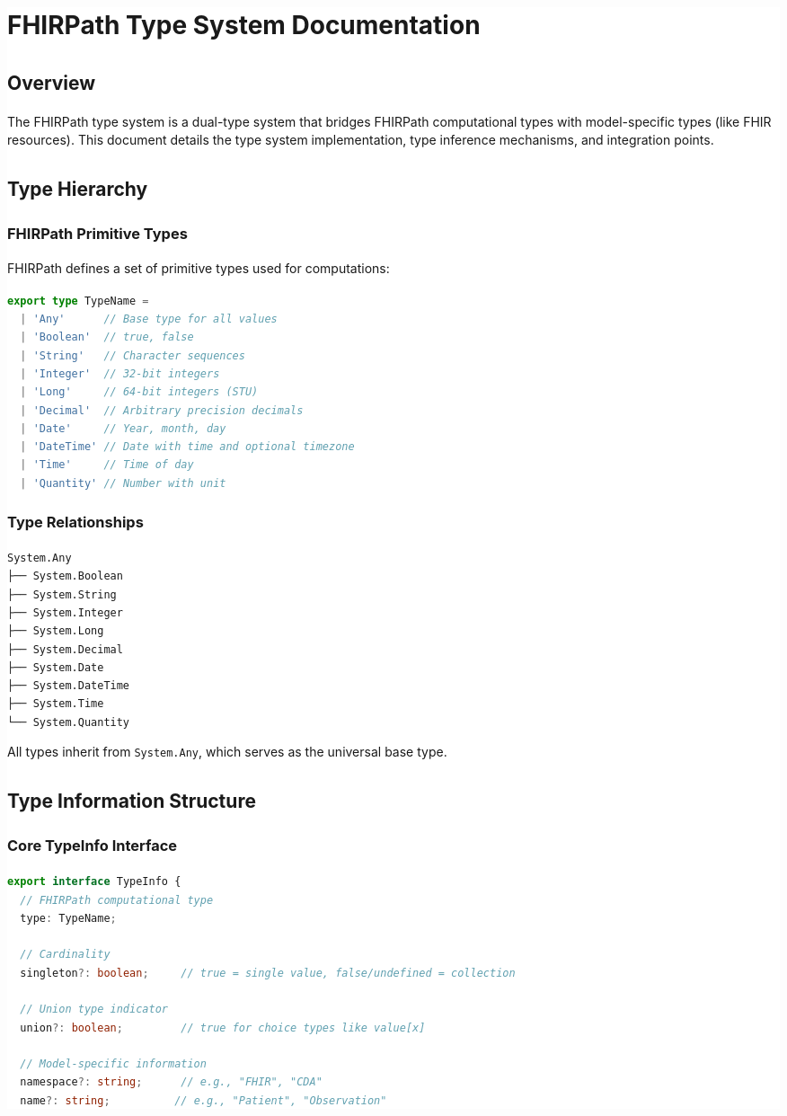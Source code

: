 # FHIRPath Type System Documentation

## Overview

The FHIRPath type system is a dual-type system that bridges FHIRPath computational types with model-specific types (like FHIR resources). This document details the type system implementation, type inference mechanisms, and integration points.

## Type Hierarchy

### FHIRPath Primitive Types

FHIRPath defines a set of primitive types used for computations:

```typescript
export type TypeName = 
  | 'Any'      // Base type for all values
  | 'Boolean'  // true, false
  | 'String'   // Character sequences
  | 'Integer'  // 32-bit integers
  | 'Long'     // 64-bit integers (STU)
  | 'Decimal'  // Arbitrary precision decimals
  | 'Date'     // Year, month, day
  | 'DateTime' // Date with time and optional timezone
  | 'Time'     // Time of day
  | 'Quantity' // Number with unit
```

### Type Relationships

```
System.Any
├── System.Boolean
├── System.String
├── System.Integer
├── System.Long
├── System.Decimal
├── System.Date
├── System.DateTime
├── System.Time
└── System.Quantity
```

All types inherit from `System.Any`, which serves as the universal base type.

## Type Information Structure

### Core TypeInfo Interface

```typescript
export interface TypeInfo {
  // FHIRPath computational type
  type: TypeName;
  
  // Cardinality
  singleton?: boolean;     // true = single value, false/undefined = collection
  
  // Union type indicator
  union?: boolean;         // true for choice types like value[x]
  
  // Model-specific information
  namespace?: string;      // e.g., "FHIR", "CDA"
  name?: string;          // e.g., "Patient", "Observation"
```